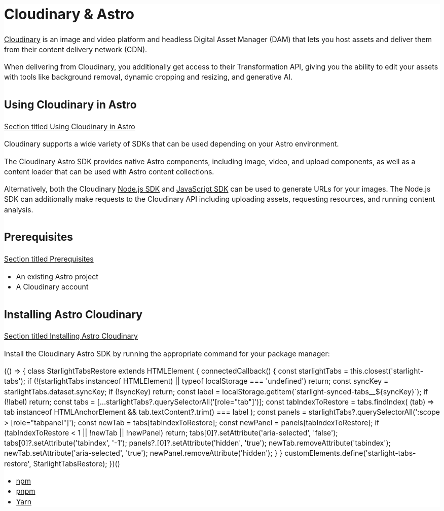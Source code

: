 Cloudinary & Astro
==================

[Cloudinary](https://cloudinary.com) is an image and video platform and headless Digital Asset Manager (DAM) that lets you host assets and deliver them from their content delivery network (CDN).

When delivering from Cloudinary, you additionally get access to their Transformation API, giving you the ability to edit your assets with tools like background removal, dynamic cropping and resizing, and generative AI.

Using Cloudinary in Astro
-------------------------

[Section titled Using Cloudinary in Astro](#using-cloudinary-in-astro)

Cloudinary supports a wide variety of SDKs that can be used depending on your Astro environment.

The [Cloudinary Astro SDK](https://astro.cloudinary.dev/) provides native Astro components, including image, video, and upload components, as well as a content loader that can be used with Astro content collections.

Alternatively, both the Cloudinary [Node.js SDK](https://cloudinary.com/documentation/node_integration) and [JavaScript SDK](https://cloudinary.com/documentation/javascript_integration) can be used to generate URLs for your images. The Node.js SDK can additionally make requests to the Cloudinary API including uploading assets, requesting resources, and running content analysis.

Prerequisites
-------------

[Section titled Prerequisites](#prerequisites)

*   An existing Astro project
*   A Cloudinary account

Installing Astro Cloudinary
---------------------------

[Section titled Installing Astro Cloudinary](#installing-astro-cloudinary)

Install the Cloudinary Astro SDK by running the appropriate command for your package manager:

(() => { class StarlightTabsRestore extends HTMLElement { connectedCallback() { const starlightTabs = this.closest('starlight-tabs'); if (!(starlightTabs instanceof HTMLElement) || typeof localStorage === 'undefined') return; const syncKey = starlightTabs.dataset.syncKey; if (!syncKey) return; const label = localStorage.getItem(\`starlight-synced-tabs\_\_${syncKey}\`); if (!label) return; const tabs = \[...starlightTabs?.querySelectorAll('\[role="tab"\]')\]; const tabIndexToRestore = tabs.findIndex( (tab) => tab instanceof HTMLAnchorElement && tab.textContent?.trim() === label ); const panels = starlightTabs?.querySelectorAll(':scope > \[role="tabpanel"\]'); const newTab = tabs\[tabIndexToRestore\]; const newPanel = panels\[tabIndexToRestore\]; if (tabIndexToRestore < 1 || !newTab || !newPanel) return; tabs\[0\]?.setAttribute('aria-selected', 'false'); tabs\[0\]?.setAttribute('tabindex', '-1'); panels?.\[0\]?.setAttribute('hidden', 'true'); newTab.removeAttribute('tabindex'); newTab.setAttribute('aria-selected', 'true'); newPanel.removeAttribute('hidden'); } } customElements.define('starlight-tabs-restore', StarlightTabsRestore); })()

*   [npm](#tab-panel-3179)
*   [pnpm](#tab-panel-3180)
*   [Yarn](#tab-panel-3181)
